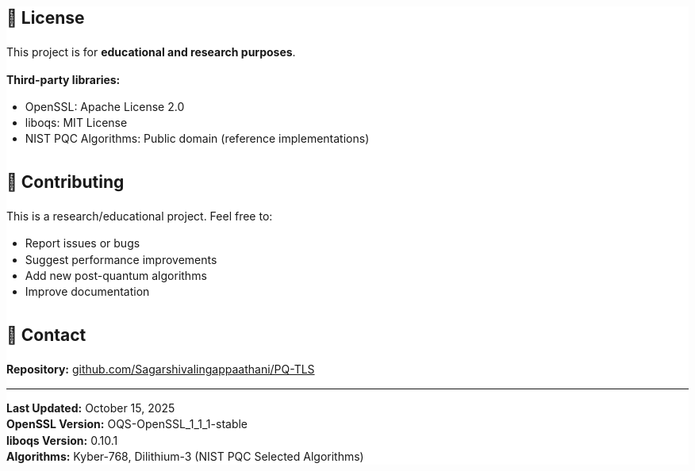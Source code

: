## 📄 License

This project is for **educational and research purposes**.

**Third-party libraries:**
- OpenSSL: Apache License 2.0
- liboqs: MIT License
- NIST PQC Algorithms: Public domain (reference implementations)

## 🤝 Contributing

This is a research/educational project. Feel free to:

- Report issues or bugs
- Suggest performance improvements
- Add new post-quantum algorithms
- Improve documentation

## 📧 Contact

**Repository:** [github.com/Sagarshivalingappaathani/PQ-TLS](https://github.com/Sagarshivalingappaathani/PQ-TLS)

---

**Last Updated:** October 15, 2025  
**OpenSSL Version:** OQS-OpenSSL_1_1_1-stable  
**liboqs Version:** 0.10.1  
**Algorithms:** Kyber-768, Dilithium-3 (NIST PQC Selected Algorithms)
